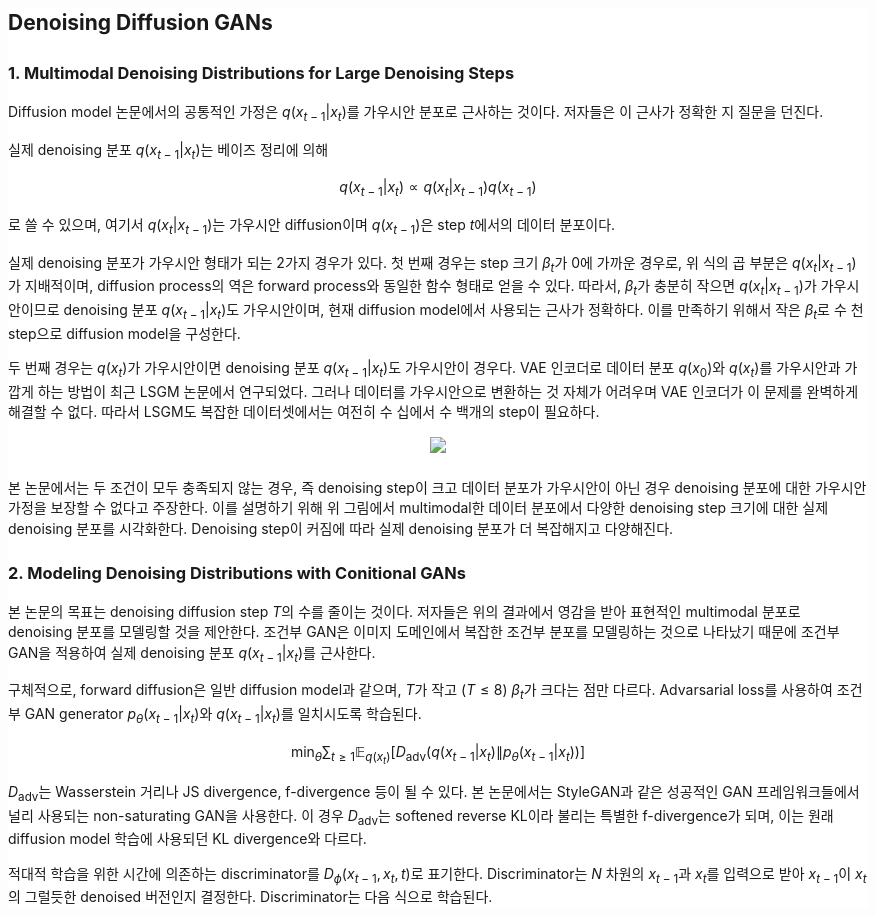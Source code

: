 ## Denoising Diffusion GANs
### 1. Multimodal Denoising Distributions for Large Denoising Steps
Diffusion model 논문에서의 공통적인 가정은 $q(x_{t-1} \vert x_t)$를 가우시안 분포로 근사하는 것이다. 저자들은 이 근사가 정확한 지 질문을 던진다. 

실제 denoising 분포 $q(x_{t-1} \vert x_t)$는 베이즈 정리에 의해

$$
\begin{equation}
q(x_{t-1} \vert x_t) \propto q(x_t \vert x_{t-1}) q(x_{t-1})
\end{equation}
$$

로 쓸 수 있으며, 여기서 $q(x_t \vert x_{t-1})$는 가우시안 diffusion이며 $q(x_{t-1})$은 step $t$에서의 데이터 분포이다. 

실제 denoising 분포가 가우시안 형태가 되는 2가지 경우가 있다. 첫 번째 경우는 step 크기 $\beta_t$가 0에 가까운 경우로, 위 식의 곱 부분은 $q(x_t \vert x_{t-1})$가 지배적이며, diffusion process의 역은 forward process와 동일한 함수 형태로 얻을 수 있다. 따라서, $\beta_t$가 충분히 작으면 $q(x_t \vert x_{t-1})$가 가우시안이므로 denoising 분포 $q(x_{t-1} \vert x_t)$도 가우시안이며, 현재 diffusion model에서 사용되는 근사가 정확하다. 이를 만족하기 위해서 작은 $\beta_t$로 수 천 step으로 diffusion model을 구성한다. 

두 번째 경우는 $q(x_t)$가 가우시안이면 denoising 분포 $q(x_{t-1} \vert x_t)$도 가우시안이 경우다. VAE 인코더로 데이터 분포 $q(x_0)$와 $q(x_t)$를 가우시안과 가깝게 하는 방법이 최근 LSGM 논문에서 연구되었다. 그러나 데이터를 가우시안으로 변환하는 것 자체가 어려우며 VAE 인코더가 이 문제를 완벽하게 해결할 수 없다. 따라서 LSGM도 복잡한 데이터셋에서는 여전히 수 십에서 수 백개의 step이 필요하다. 

<center><img src='{{"/assets/img/ddg/ddg-fig2.PNG" | relative_url}}' width="80%"></center>
<br>
본 논문에서는 두 조건이 모두 충족되지 않는 경우, 즉 denoising step이 크고 데이터 분포가 가우시안이 아닌 경우 denoising 분포에 대한 가우시안 가정을 보장할 수 없다고 주장한다. 이를 설명하기 위해 위 그림에서 multimodal한 데이터 분포에서 다양한 denoising step 크기에 대한 실제 denoising 분포를 시각화한다. Denoising step이 커짐에 따라 실제 denoising 분포가 더 복잡해지고 다양해진다. 

### 2. Modeling Denoising Distributions with Conitional GANs
본 논문의 목표는 denoising diffusion step $T$의 수를 줄이는 것이다. 저자들은 위의 결과에서 영감을 받아 표현적인 multimodal 분포로 denoising 분포를 모델링할 것을 제안한다. 조건부 GAN은 이미지 도메인에서 복잡한 조건부 분포를 모델링하는 것으로 나타났기 때문에 조건부 GAN을 적용하여 실제 denoising 분포 $q(x_{t-1} \vert x_t)$를 근사한다. 

구체적으로, forward diffusion은 일반 diffusion model과 같으며, $T$가 작고 ($T \le 8$) $\beta_t$가 크다는 점만 다르다. Advarsarial loss를 사용하여 조건부 GAN generator $p_\theta (x_{t-1} \vert x_t)$와 $q(x_{t-1} \vert x_t)$를 일치시도록 학습된다. 

$$
\begin{equation}
\min_\theta \sum_{t \ge 1} \mathbb{E}_{q(x_t)} [D_\textrm{adv} (q(x_{t-1} \vert x_t) \| p_\theta (x_{t-1} \vert x_t))]
\end{equation}
$$

$D_\textrm{adv}$는 Wasserstein 거리나 JS divergence, f-divergence 등이 될 수 있다. 본 논문에서는 StyleGAN과 같은 성공적인 GAN 프레임워크들에서 널리 사용되는 non-saturating GAN을 사용한다. 이 경우 $D_\textrm{adv}$는 softened reverse KL이라 불리는 특별한 f-divergence가 되며, 이는 원래 diffusion model 학습에 사용되던 KL divergence와 다르다. 

적대적 학습을 위한 시간에 의존하는 discriminator를 $D_\phi (x_{t-1}, x_t, t)$로 표기한다. Discriminator는 $N$ 차원의 $x_{t-1}$과 $x_t$를 입력으로 받아 $x_{t-1}$이 $x_t$의 그럴듯한 denoised 버전인지 결정한다. Discriminator는 다음 식으로 학습된다.
